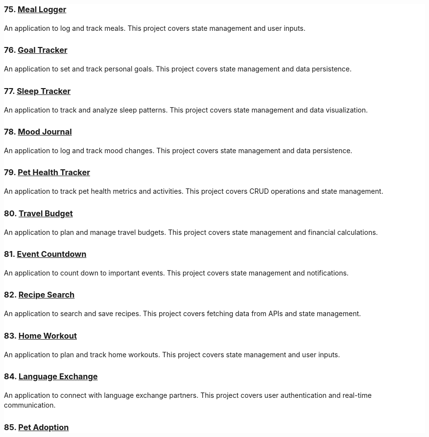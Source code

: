 ### 75. [Meal Logger](./intermediate/meal-logger)

An application to log and track meals. This project covers state management and user inputs.

### 76. [Goal Tracker](./intermediate/goal-tracker)

An application to set and track personal goals. This project covers state management and data persistence.

### 77. [Sleep Tracker](./intermediate/sleep-tracker)

An application to track and analyze sleep patterns. This project covers state management and data visualization.

### 78. [Mood Journal](./intermediate/mood-journal)

An application to log and track mood changes. This project covers state management and data persistence.

### 79. [Pet Health Tracker](./intermediate/pet-health-tracker)

An application to track pet health metrics and activities. This project covers CRUD operations and state management.

### 80. [Travel Budget](./intermediate/travel-budget)

An application to plan and manage travel budgets. This project covers state management and financial calculations.

### 81. [Event Countdown](./intermediate/event-countdown)

An application to count down to important events. This project covers state management and notifications.

### 82. [Recipe Search](./intermediate/recipe-search)

An application to search and save recipes. This project covers fetching data from APIs and state management.

### 83. [Home Workout](./intermediate/home-workout)

An application to plan and track home workouts. This project covers state management and user inputs.

### 84. [Language Exchange](./intermediate/language-exchange)

An application to connect with language exchange partners. This project covers user authentication and real-time communication.

### 85. [Pet Adoption](./intermediate/pet-adoption)
